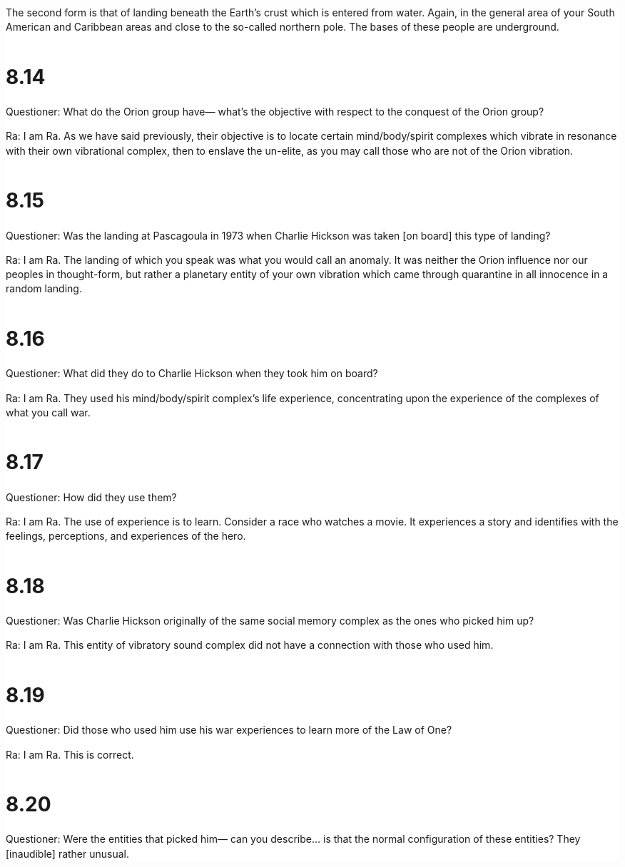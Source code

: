 The second form is that of landing beneath the Earth’s crust which is entered from water. Again, in the general area of your South American and Caribbean areas and close to the so-called northern pole. The bases of these people are underground.

# 8.14
Questioner: What do the Orion group have— what’s the objective with respect to the conquest of the Orion group?

Ra: I am Ra. As we have said previously, their objective is to locate certain mind/body/spirit complexes which vibrate in resonance with their own vibrational complex, then to enslave the un-elite, as you may call those who are not of the Orion vibration.

# 8.15
Questioner: Was the landing at Pascagoula in 1973 when Charlie Hickson was taken [on board] this type of landing?

Ra: I am Ra. The landing of which you speak was what you would call an anomaly. It was neither the Orion influence nor our peoples in thought-form, but rather a planetary entity of your own vibration which came through quarantine in all innocence in a random landing.

# 8.16
Questioner: What did they do to Charlie Hickson when they took him on board?

Ra: I am Ra. They used his mind/body/spirit complex’s life experience, concentrating upon the experience of the complexes of what you call war.

# 8.17
Questioner: How did they use them?

Ra: I am Ra. The use of experience is to learn. Consider a race who watches a movie. It experiences a story and identifies with the feelings, perceptions, and experiences of the hero.

# 8.18
Questioner: Was Charlie Hickson originally of the same social memory complex as the ones who picked him up?

Ra: I am Ra. This entity of vibratory sound complex did not have a connection with those who used him.

# 8.19
Questioner: Did those who used him use his war experiences to learn more of the Law of One?

Ra: I am Ra. This is correct.

# 8.20
Questioner: Were the entities that picked him— can you describe… is that the normal configuration of these entities? They [inaudible] rather unusual.
